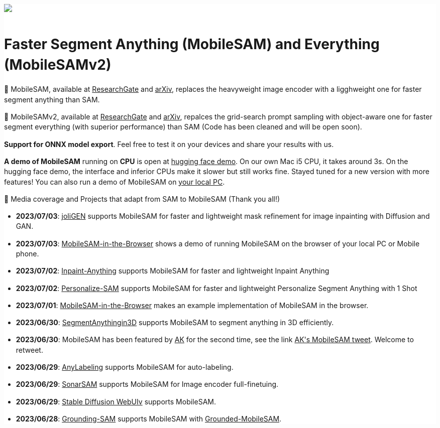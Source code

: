 <p float="center">
  <img src="assets/logo2.png?raw=true" width="99.1%" />
</p>

# Faster Segment Anything (MobileSAM) and Everything (MobileSAMv2)
:pushpin: MobileSAM, available at [ResearchGate](https://www.researchgate.net/publication/371851844_Faster_Segment_Anything_Towards_Lightweight_SAM_for_Mobile_Applications) and [arXiv](https://arxiv.org/pdf/2306.14289.pdf), replaces the heavyweight image encoder with a ligghweight one for faster segment anything than SAM. 

:pushpin: MobileSAMv2, available at [ResearchGate](https://www.researchgate.net/publication/376579294_MobileSAMv2_Faster_Segment_Anything_to_Everything) and [arXiv](https://arxiv.org/abs/2312.09579.pdf), repalces the grid-search prompt sampling with object-aware one for faster segment everything (with superior performance) than SAM (Code has been cleaned and will be open soon).

**Support for ONNX model export**. Feel free to test it on your devices and share your results with us.

**A demo of MobileSAM** running on **CPU** is open at [hugging face demo](https://huggingface.co/spaces/dhkim2810/MobileSAM). On our own Mac i5 CPU, it takes around 3s. On the hugging face demo, the interface and inferior CPUs make it slower but still works fine. Stayed tuned for a new version with more features! You can also run a demo of MobileSAM on [your local PC](https://github.com/ChaoningZhang/MobileSAM/tree/master/app).

:grapes: Media coverage and Projects that adapt from SAM to MobileSAM (Thank you all!)
* **2023/07/03**: [joliGEN](https://github.com/jolibrain/joliGEN) supports MobileSAM for faster and lightweight mask refinement for image inpainting with Diffusion and GAN.
* **2023/07/03**: [MobileSAM-in-the-Browser](https://github.com/akbartus/MobileSAM-in-the-Browser) shows a demo of running MobileSAM on the browser of your local PC or Mobile phone.
* **2023/07/02**: [Inpaint-Anything](https://github.com/qiaoyu1002/Inpaint-Anything) supports MobileSAM for faster and lightweight Inpaint Anything
* **2023/07/02**: [Personalize-SAM](https://github.com/qiaoyu1002/Personalize-SAM) supports MobileSAM for faster and lightweight Personalize Segment Anything with 1 Shot
* **2023/07/01**: [MobileSAM-in-the-Browser](https://github.com/akbartus/MobileSAM-in-the-Browser) makes an example implementation of MobileSAM in the browser.
* **2023/06/30**: [SegmentAnythingin3D](https://github.com/Jumpat/SegmentAnythingin3D) supports MobileSAM to segment anything in 3D efficiently.
* **2023/06/30**: MobileSAM has been featured by [AK](https://twitter.com/_akhaliq?lang=en) for the second time, see the link [AK's MobileSAM tweet](https://twitter.com/_akhaliq/status/1674410573075718145). Welcome to retweet.
* **2023/06/29**: [AnyLabeling](https://github.com/vietanhdev/anylabeling) supports MobileSAM for auto-labeling. 
* **2023/06/29**: [SonarSAM](https://github.com/wangsssky/SonarSAM) supports MobileSAM for Image encoder full-finetuing. 
* **2023/06/29**: [Stable Diffusion WebUIv](https://github.com/continue-revolution/sd-webui-segment-anything) supports MobileSAM. 

* **2023/06/28**: [Grounding-SAM](https://github.com/IDEA-Research/Grounded-Segment-Anything) supports MobileSAM with [Grounded-MobileSAM](https://github.com/IDEA-Research/Grounded-Segment-Anything/tree/main/EfficientSAM). 
